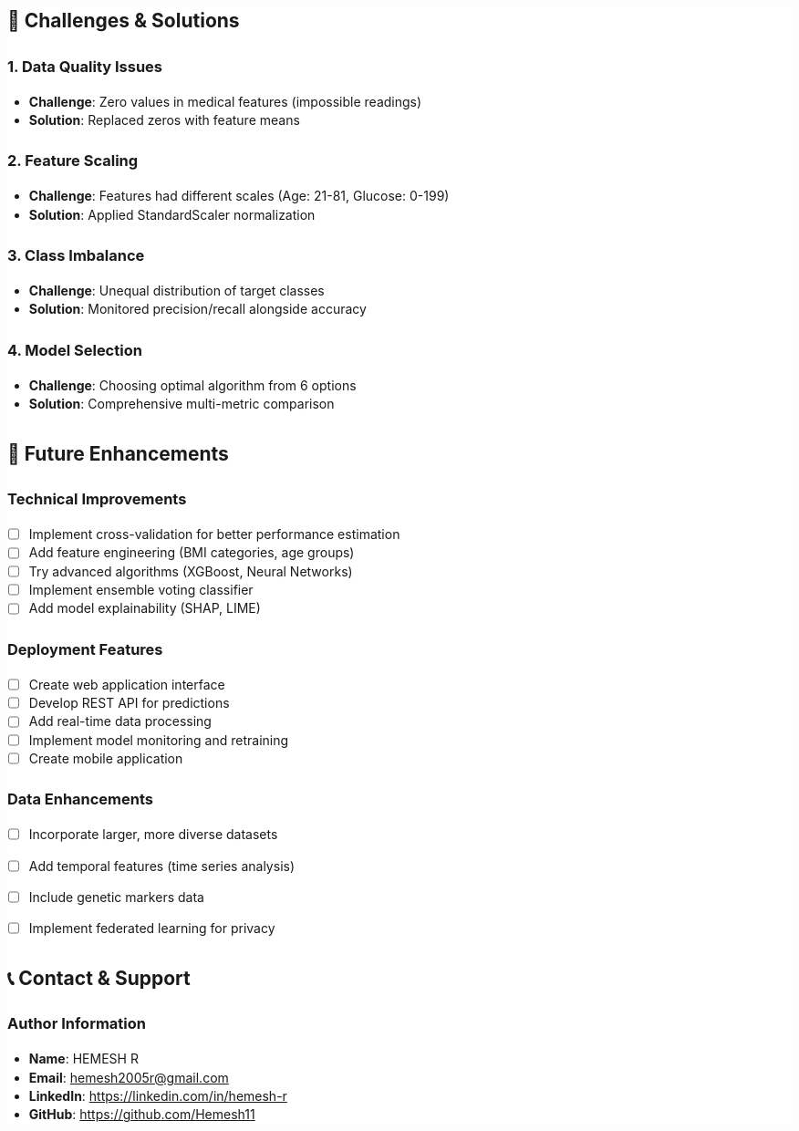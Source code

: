 ## 🚧 Challenges & Solutions

### **1. Data Quality Issues**
- **Challenge**: Zero values in medical features (impossible readings)
- **Solution**: Replaced zeros with feature means

### **2. Feature Scaling**
- **Challenge**: Features had different scales (Age: 21-81, Glucose: 0-199)
- **Solution**: Applied StandardScaler normalization

### **3. Class Imbalance**
- **Challenge**: Unequal distribution of target classes
- **Solution**: Monitored precision/recall alongside accuracy

### **4. Model Selection**
- **Challenge**: Choosing optimal algorithm from 6 options
- **Solution**: Comprehensive multi-metric comparison

## 🔮 Future Enhancements

### **Technical Improvements**
- [ ] Implement cross-validation for better performance estimation
- [ ] Add feature engineering (BMI categories, age groups)
- [ ] Try advanced algorithms (XGBoost, Neural Networks)
- [ ] Implement ensemble voting classifier
- [ ] Add model explainability (SHAP, LIME)

### **Deployment Features**
- [ ] Create web application interface
- [ ] Develop REST API for predictions
- [ ] Add real-time data processing
- [ ] Implement model monitoring and retraining
- [ ] Create mobile application

### **Data Enhancements**
- [ ] Incorporate larger, more diverse datasets
- [ ] Add temporal features (time series analysis)
- [ ] Include genetic markers data
- [ ] Implement federated learning for privacy




## 📞 Contact & Support

### **Author Information**
- **Name**: HEMESH R
- **Email**: hemesh2005r@gmail.com
- **LinkedIn**: https://linkedin.com/in/hemesh-r
- **GitHub**: https://github.com/Hemesh11
